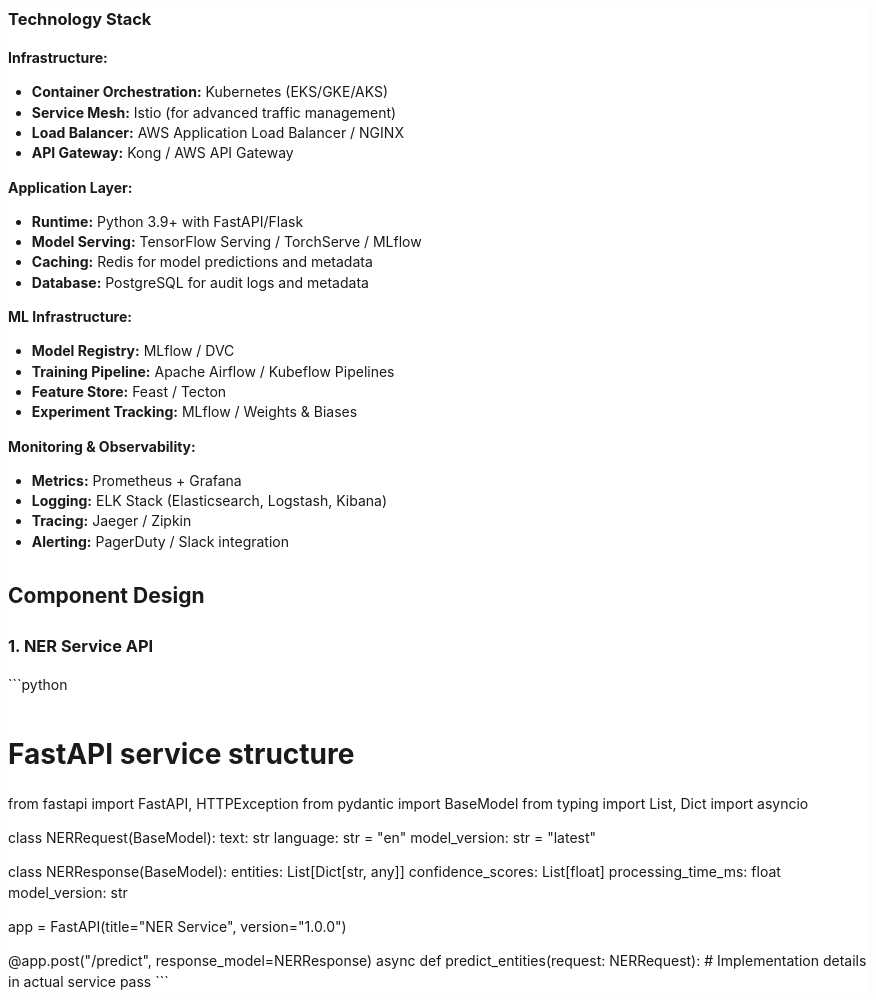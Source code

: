 ### Technology Stack

**Infrastructure:**
- **Container Orchestration:** Kubernetes (EKS/GKE/AKS)
- **Service Mesh:** Istio (for advanced traffic management)
- **Load Balancer:** AWS Application Load Balancer / NGINX
- **API Gateway:** Kong / AWS API Gateway

**Application Layer:**
- **Runtime:** Python 3.9+ with FastAPI/Flask
- **Model Serving:** TensorFlow Serving / TorchServe / MLflow
- **Caching:** Redis for model predictions and metadata
- **Database:** PostgreSQL for audit logs and metadata

**ML Infrastructure:**
- **Model Registry:** MLflow / DVC
- **Training Pipeline:** Apache Airflow / Kubeflow Pipelines
- **Feature Store:** Feast / Tecton
- **Experiment Tracking:** MLflow / Weights & Biases

**Monitoring & Observability:**
- **Metrics:** Prometheus + Grafana
- **Logging:** ELK Stack (Elasticsearch, Logstash, Kibana)
- **Tracing:** Jaeger / Zipkin
- **Alerting:** PagerDuty / Slack integration

## Component Design

### 1. NER Service API

\`\`\`python
# FastAPI service structure
from fastapi import FastAPI, HTTPException
from pydantic import BaseModel
from typing import List, Dict
import asyncio

class NERRequest(BaseModel):
    text: str
    language: str = "en"
    model_version: str = "latest"

class NERResponse(BaseModel):
    entities: List[Dict[str, any]]
    confidence_scores: List[float]
    processing_time_ms: float
    model_version: str

app = FastAPI(title="NER Service", version="1.0.0")

@app.post("/predict", response_model=NERResponse)
async def predict_entities(request: NERRequest):
    # Implementation details in actual service
    pass
\`\`\`
